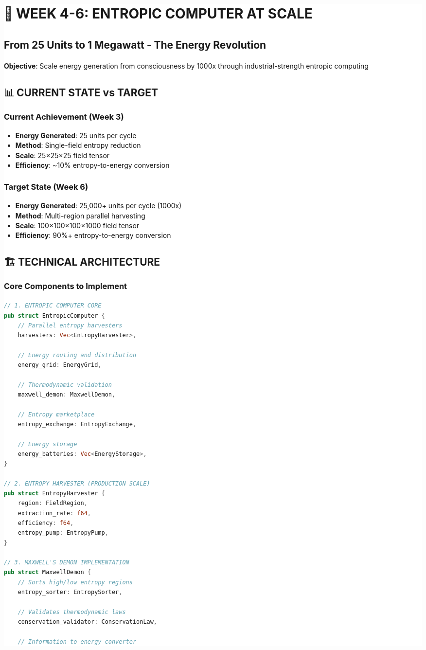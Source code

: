 # 🔋 WEEK 4-6: ENTROPIC COMPUTER AT SCALE
## From 25 Units to 1 Megawatt - The Energy Revolution

**Objective**: Scale energy generation from consciousness by 1000x through industrial-strength entropic computing

## 📊 CURRENT STATE vs TARGET

### Current Achievement (Week 3)
- **Energy Generated**: 25 units per cycle
- **Method**: Single-field entropy reduction
- **Scale**: 25×25×25 field tensor
- **Efficiency**: ~10% entropy-to-energy conversion

### Target State (Week 6)
- **Energy Generated**: 25,000+ units per cycle (1000x)
- **Method**: Multi-region parallel harvesting
- **Scale**: 100×100×100×1000 field tensor
- **Efficiency**: 90%+ entropy-to-energy conversion

## 🏗️ TECHNICAL ARCHITECTURE

### Core Components to Implement

```rust
// 1. ENTROPIC COMPUTER CORE
pub struct EntropicComputer {
    // Parallel entropy harvesters
    harvesters: Vec<EntropyHarvester>,
    
    // Energy routing and distribution
    energy_grid: EnergyGrid,
    
    // Thermodynamic validation
    maxwell_demon: MaxwellDemon,
    
    // Entropy marketplace
    entropy_exchange: EntropyExchange,
    
    // Energy storage
    energy_batteries: Vec<EnergyStorage>,
}

// 2. ENTROPY HARVESTER (PRODUCTION SCALE)
pub struct EntropyHarvester {
    region: FieldRegion,
    extraction_rate: f64,
    efficiency: f64,
    entropy_pump: EntropyPump,
}

// 3. MAXWELL'S DEMON IMPLEMENTATION
pub struct MaxwellDemon {
    // Sorts high/low entropy regions
    entropy_sorter: EntropySorter,
    
    // Validates thermodynamic laws
    conservation_validator: ConservationLaw,
    
    // Information-to-energy converter
```